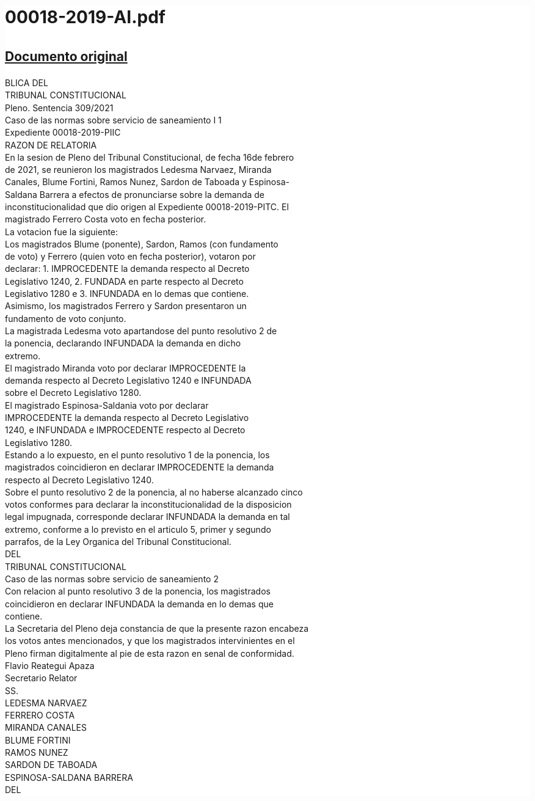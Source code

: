 
00018-2019-AI.pdf
=================
  
[Documento original](https://tc.gob.pe/jurisprudencia/2021/00018-2019-AI.pdf)  
---  
BLICA DEL  
TRIBUNAL CONSTITUCIONAL  
Pleno. Sentencia 309/2021  
Caso de las normas sobre servicio de saneamiento I 1  
Expediente 00018-2019-PIIC  
RAZON DE RELATORIA  
En la sesion de Pleno del Tribunal Constitucional, de fecha 16de febrero  
de 2021, se reunieron los magistrados Ledesma Narvaez, Miranda  
Canales, Blume Fortini, Ramos Nunez, Sardon de Taboada y Espinosa-  
Saldana Barrera a efectos de pronunciarse sobre la demanda de  
inconstitucionalidad que dio origen al Expediente 00018-2019-PITC. El  
magistrado Ferrero Costa voto en fecha posterior.  
La votacion fue la siguiente:  
Los magistrados Blume (ponente), Sardon, Ramos (con fundamento  
de voto) y Ferrero (quien voto en fecha posterior), votaron por  
declarar: 1. IMPROCEDENTE la demanda respecto al Decreto  
Legislativo 1240, 2. FUNDADA en parte respecto al Decreto  
Legislativo 1280 e 3. INFUNDADA en lo demas que contiene.  
Asimismo, los magistrados Ferrero y Sardon presentaron un  
fundamento de voto conjunto.  
La magistrada Ledesma voto apartandose del punto resolutivo 2 de  
la ponencia, declarando INFUNDADA la demanda en dicho  
extremo.  
El magistrado Miranda voto por declarar IMPROCEDENTE la  
demanda respecto al Decreto Legislativo 1240 e INFUNDADA  
sobre el Decreto Legislativo 1280.  
El magistrado Espinosa-Saldania voto por declarar  
IMPROCEDENTE la demanda respecto al Decreto Legislativo  
1240, e INFUNDADA e IMPROCEDENTE respecto al Decreto  
Legislativo 1280.  
Estando a lo expuesto, en el punto resolutivo 1 de la ponencia, los  
magistrados coincidieron en declarar IMPROCEDENTE la demanda  
respecto al Decreto Legislativo 1240.  
Sobre el punto resolutivo 2 de la ponencia, al no haberse alcanzado cinco  
votos conformes para declarar la inconstitucionalidad de la disposicion  
legal impugnada, corresponde declarar INFUNDADA la demanda en tal  
extremo, conforme a lo previsto en el articulo 5, primer y segundo  
parrafos, de la Ley Organica del Tribunal Constitucional.  
DEL  
TRIBUNAL CONSTITUCIONAL  
Caso de las normas sobre servicio de saneamiento 2  
Con relacion al punto resolutivo 3 de la ponencia, los magistrados  
coincidieron en declarar INFUNDADA la demanda en lo demas que  
contiene.  
La Secretaria del Pleno deja constancia de que la presente razon encabeza  
los votos antes mencionados, y que los magistrados intervinientes en el  
Pleno firman digitalmente al pie de esta razon en senal de conformidad.  
Flavio Reategui Apaza  
Secretario Relator  
SS.  
LEDESMA NARVAEZ  
FERRERO COSTA  
MIRANDA CANALES  
BLUME FORTINI  
RAMOS NUNEZ  
SARDON DE TABOADA  
ESPINOSA-SALDANA BARRERA  
DEL  